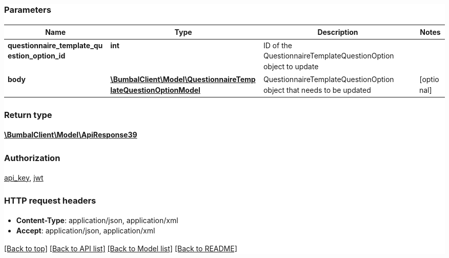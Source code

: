 ### Parameters

Name | Type | Description  | Notes
------------- | ------------- | ------------- | -------------
 **questionnaire_template_question_option_id** | **int**| ID of the QuestionnaireTemplateQuestionOption object to update |
 **body** | [**\BumbalClient\Model\QuestionnaireTemplateQuestionOptionModel**](../Model/QuestionnaireTemplateQuestionOptionModel.md)| QuestionnaireTemplateQuestionOption object that needs to be updated | [optional]

### Return type

[**\BumbalClient\Model\ApiResponse39**](../Model/ApiResponse39.md)

### Authorization

[api_key](../../README.md#api_key), [jwt](../../README.md#jwt)

### HTTP request headers

 - **Content-Type**: application/json, application/xml
 - **Accept**: application/json, application/xml

[[Back to top]](#) [[Back to API list]](../../README.md#documentation-for-api-endpoints) [[Back to Model list]](../../README.md#documentation-for-models) [[Back to README]](../../README.md)

